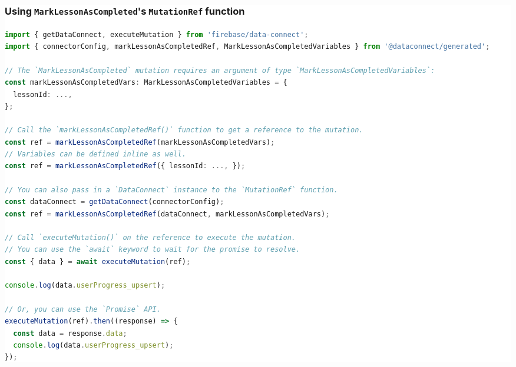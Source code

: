 ### Using `MarkLessonAsCompleted`'s `MutationRef` function

```typescript
import { getDataConnect, executeMutation } from 'firebase/data-connect';
import { connectorConfig, markLessonAsCompletedRef, MarkLessonAsCompletedVariables } from '@dataconnect/generated';

// The `MarkLessonAsCompleted` mutation requires an argument of type `MarkLessonAsCompletedVariables`:
const markLessonAsCompletedVars: MarkLessonAsCompletedVariables = {
  lessonId: ..., 
};

// Call the `markLessonAsCompletedRef()` function to get a reference to the mutation.
const ref = markLessonAsCompletedRef(markLessonAsCompletedVars);
// Variables can be defined inline as well.
const ref = markLessonAsCompletedRef({ lessonId: ..., });

// You can also pass in a `DataConnect` instance to the `MutationRef` function.
const dataConnect = getDataConnect(connectorConfig);
const ref = markLessonAsCompletedRef(dataConnect, markLessonAsCompletedVars);

// Call `executeMutation()` on the reference to execute the mutation.
// You can use the `await` keyword to wait for the promise to resolve.
const { data } = await executeMutation(ref);

console.log(data.userProgress_upsert);

// Or, you can use the `Promise` API.
executeMutation(ref).then((response) => {
  const data = response.data;
  console.log(data.userProgress_upsert);
});
```

